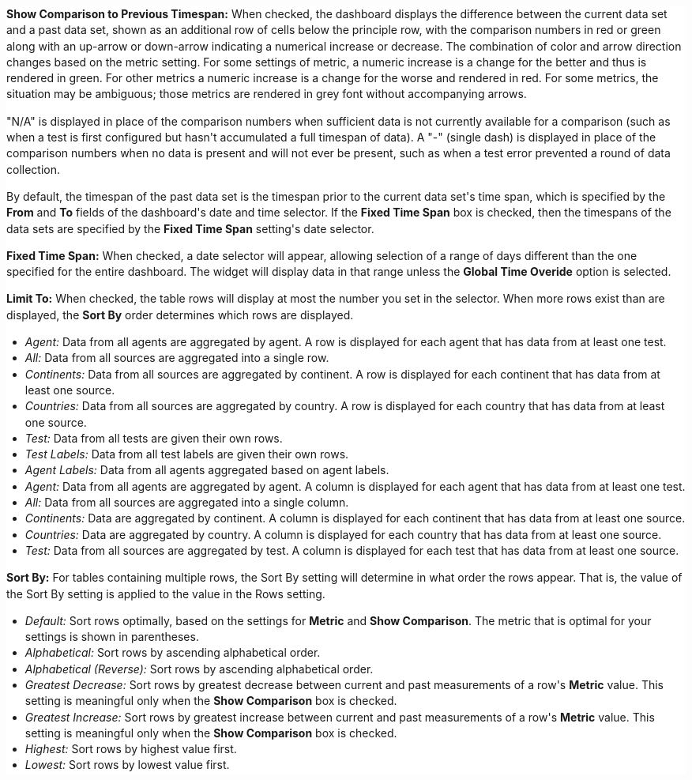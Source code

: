 
**Show Comparison to Previous Timespan:** When checked, the dashboard displays the difference between the current data set and a past data set, shown as an additional row of cells below the principle row, with the comparison numbers in red or green along with an up-arrow or down-arrow indicating a numerical increase or decrease. The combination of color and arrow direction changes based on the metric setting. For some settings of metric, a numeric increase is a change for the better and thus is rendered in green. For other metrics a numeric increase is a change for the worse and rendered in red. For some metrics, the situation may be ambiguous; those metrics are rendered in grey font without accompanying arrows.

"N/A" is displayed in place of the comparison numbers when sufficient data is not currently available for a comparison (such as when a test is first configured but hasn't accumulated a full timespan of data). A "-" (single dash) is displayed in place of the comparison numbers when no data is present and will not ever be present, such as when a test error prevented a round of data collection.

By default, the timespan of the past data set is the timespan prior to the current data set's time span, which is specified by the **From** and **To** fields of the dashboard's date and time selector. If the **Fixed Time Span** box is checked, then the timespans of the data sets are specified by the **Fixed Time Span** setting's date selector.

**Fixed Time Span:** When checked, a date selector will appear, allowing selection of a range of days different than the one specified for the entire dashboard. The widget will display data in that range unless the **Global Time Overide** option is selected.

**Limit To:** When checked, the table rows will display at most the number you set in the selector. When more rows exist than are displayed, the **Sort By** order determines which rows are displayed.

* _Agent:_ Data from all agents are aggregated by agent. A row is displayed for each agent that has data from at least one test.
* _All:_ Data from all sources are aggregated into a single row.
* _Continents:_ Data from all sources are aggregated by continent. A row is displayed for each continent that has data from at least one source.
* _Countries:_ Data from all sources are aggregated by country. A row is displayed for each country that has data from at least one source.
* _Test:_ Data from all tests are given their own rows.
* _Test Labels:_ Data from all test labels are given their own rows.
* _Agent Labels:_ Data from all agents aggregated based on agent labels.
* _Agent:_ Data from all agents are aggregated by agent. A column is displayed for each agent that has data from at least one test.
* _All:_ Data from all sources are aggregated into a single column.
* _Continents:_ Data are aggregated by continent. A column is displayed for each continent that has data from at least one source.
* _Countries:_ Data are aggregated by country. A column is displayed for each country that has data from at least one source.
* _Test:_ Data from all sources are aggregated by test. A column is displayed for each test that has data from at least one source.

**Sort By:** For tables containing multiple rows, the Sort By setting will determine in what order the rows appear. That is, the value of the Sort By setting is applied to the value in the Rows setting.

* _Default:_ Sort rows optimally, based on the settings for **Metric** and **Show Comparison**. The metric that is optimal for your settings is shown in parentheses.
* _Alphabetical:_ Sort rows by ascending alphabetical order.
* _Alphabetical (Reverse):_ Sort rows by ascending alphabetical order.
* _Greatest Decrease:_ Sort rows by greatest decrease between current and past measurements of a row's **Metric** value. This setting is meaningful only when the **Show Comparison** box is checked.
* _Greatest Increase:_ Sort rows by greatest increase between current and past measurements of a row's **Metric** value. This setting is meaningful only when the **Show Comparison** box is checked.
* _Highest:_ Sort rows by highest value first.
* _Lowest:_ Sort rows by lowest value first.
